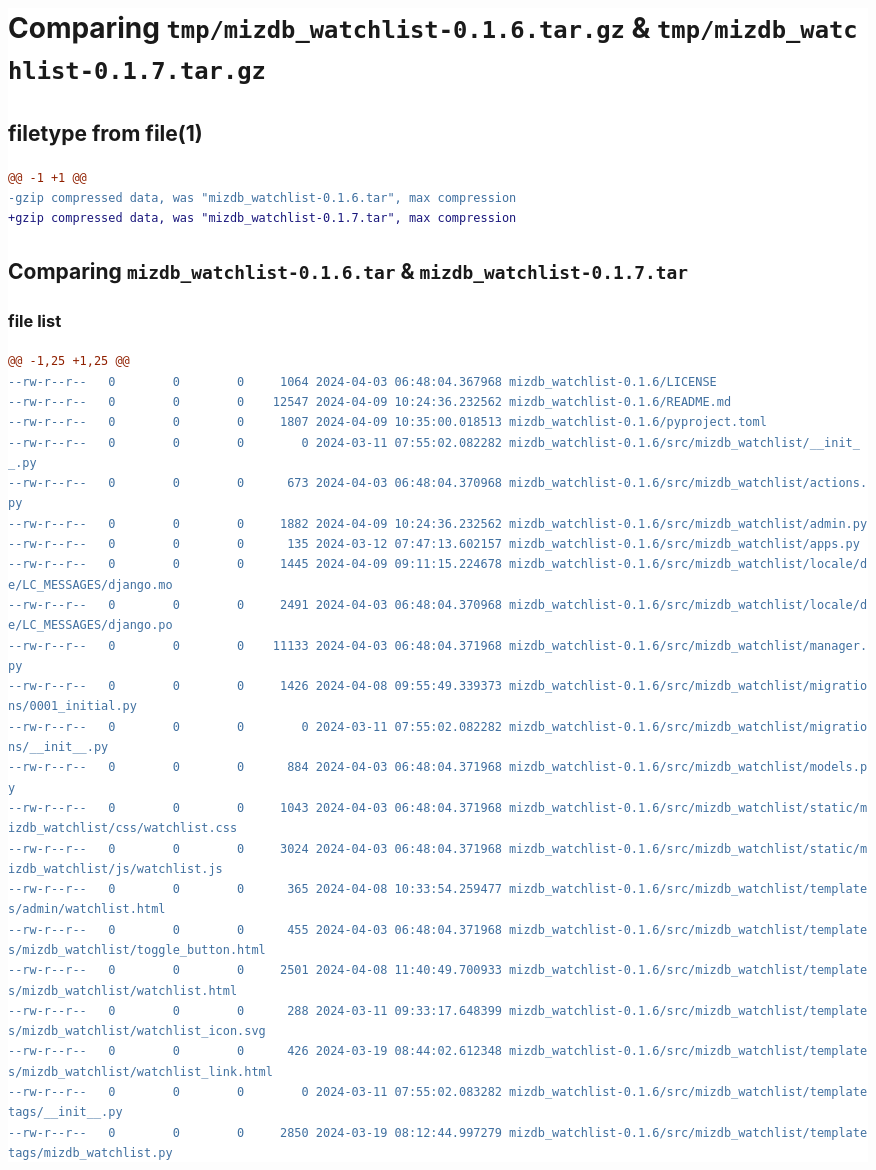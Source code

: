 # Comparing `tmp/mizdb_watchlist-0.1.6.tar.gz` & `tmp/mizdb_watchlist-0.1.7.tar.gz`

## filetype from file(1)

```diff
@@ -1 +1 @@
-gzip compressed data, was "mizdb_watchlist-0.1.6.tar", max compression
+gzip compressed data, was "mizdb_watchlist-0.1.7.tar", max compression
```

## Comparing `mizdb_watchlist-0.1.6.tar` & `mizdb_watchlist-0.1.7.tar`

### file list

```diff
@@ -1,25 +1,25 @@
--rw-r--r--   0        0        0     1064 2024-04-03 06:48:04.367968 mizdb_watchlist-0.1.6/LICENSE
--rw-r--r--   0        0        0    12547 2024-04-09 10:24:36.232562 mizdb_watchlist-0.1.6/README.md
--rw-r--r--   0        0        0     1807 2024-04-09 10:35:00.018513 mizdb_watchlist-0.1.6/pyproject.toml
--rw-r--r--   0        0        0        0 2024-03-11 07:55:02.082282 mizdb_watchlist-0.1.6/src/mizdb_watchlist/__init__.py
--rw-r--r--   0        0        0      673 2024-04-03 06:48:04.370968 mizdb_watchlist-0.1.6/src/mizdb_watchlist/actions.py
--rw-r--r--   0        0        0     1882 2024-04-09 10:24:36.232562 mizdb_watchlist-0.1.6/src/mizdb_watchlist/admin.py
--rw-r--r--   0        0        0      135 2024-03-12 07:47:13.602157 mizdb_watchlist-0.1.6/src/mizdb_watchlist/apps.py
--rw-r--r--   0        0        0     1445 2024-04-09 09:11:15.224678 mizdb_watchlist-0.1.6/src/mizdb_watchlist/locale/de/LC_MESSAGES/django.mo
--rw-r--r--   0        0        0     2491 2024-04-03 06:48:04.370968 mizdb_watchlist-0.1.6/src/mizdb_watchlist/locale/de/LC_MESSAGES/django.po
--rw-r--r--   0        0        0    11133 2024-04-03 06:48:04.371968 mizdb_watchlist-0.1.6/src/mizdb_watchlist/manager.py
--rw-r--r--   0        0        0     1426 2024-04-08 09:55:49.339373 mizdb_watchlist-0.1.6/src/mizdb_watchlist/migrations/0001_initial.py
--rw-r--r--   0        0        0        0 2024-03-11 07:55:02.082282 mizdb_watchlist-0.1.6/src/mizdb_watchlist/migrations/__init__.py
--rw-r--r--   0        0        0      884 2024-04-03 06:48:04.371968 mizdb_watchlist-0.1.6/src/mizdb_watchlist/models.py
--rw-r--r--   0        0        0     1043 2024-04-03 06:48:04.371968 mizdb_watchlist-0.1.6/src/mizdb_watchlist/static/mizdb_watchlist/css/watchlist.css
--rw-r--r--   0        0        0     3024 2024-04-03 06:48:04.371968 mizdb_watchlist-0.1.6/src/mizdb_watchlist/static/mizdb_watchlist/js/watchlist.js
--rw-r--r--   0        0        0      365 2024-04-08 10:33:54.259477 mizdb_watchlist-0.1.6/src/mizdb_watchlist/templates/admin/watchlist.html
--rw-r--r--   0        0        0      455 2024-04-03 06:48:04.371968 mizdb_watchlist-0.1.6/src/mizdb_watchlist/templates/mizdb_watchlist/toggle_button.html
--rw-r--r--   0        0        0     2501 2024-04-08 11:40:49.700933 mizdb_watchlist-0.1.6/src/mizdb_watchlist/templates/mizdb_watchlist/watchlist.html
--rw-r--r--   0        0        0      288 2024-03-11 09:33:17.648399 mizdb_watchlist-0.1.6/src/mizdb_watchlist/templates/mizdb_watchlist/watchlist_icon.svg
--rw-r--r--   0        0        0      426 2024-03-19 08:44:02.612348 mizdb_watchlist-0.1.6/src/mizdb_watchlist/templates/mizdb_watchlist/watchlist_link.html
--rw-r--r--   0        0        0        0 2024-03-11 07:55:02.083282 mizdb_watchlist-0.1.6/src/mizdb_watchlist/templatetags/__init__.py
--rw-r--r--   0        0        0     2850 2024-03-19 08:12:44.997279 mizdb_watchlist-0.1.6/src/mizdb_watchlist/templatetags/mizdb_watchlist.py
```